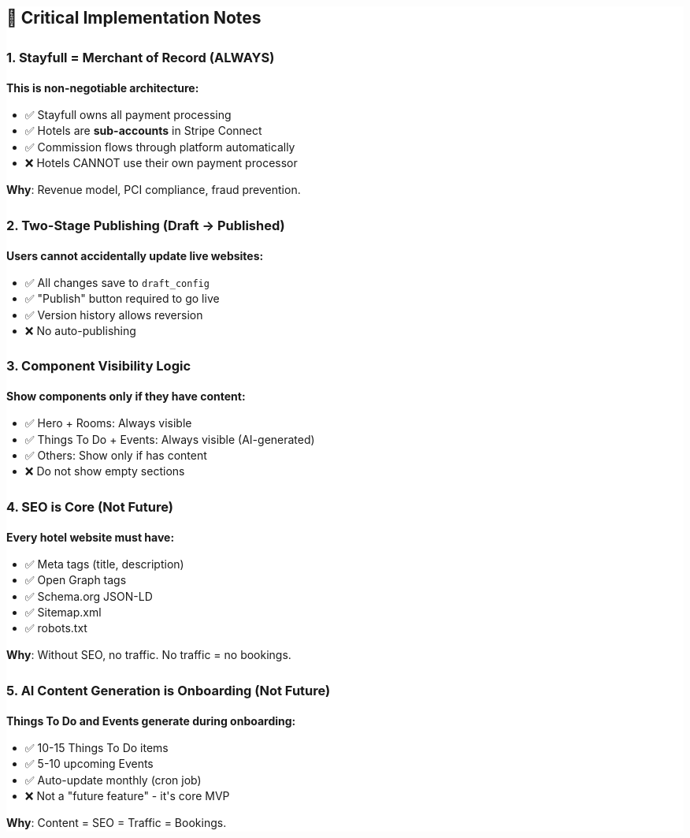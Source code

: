 
## 🔑 Critical Implementation Notes

### 1. Stayfull = Merchant of Record (ALWAYS)

**This is non-negotiable architecture:**

- ✅ Stayfull owns all payment processing
- ✅ Hotels are **sub-accounts** in Stripe Connect
- ✅ Commission flows through platform automatically
- ❌ Hotels CANNOT use their own payment processor

**Why**: Revenue model, PCI compliance, fraud prevention.

### 2. Two-Stage Publishing (Draft → Published)

**Users cannot accidentally update live websites:**

- ✅ All changes save to `draft_config`
- ✅ "Publish" button required to go live
- ✅ Version history allows reversion
- ❌ No auto-publishing

### 3. Component Visibility Logic

**Show components only if they have content:**

- ✅ Hero + Rooms: Always visible
- ✅ Things To Do + Events: Always visible (AI-generated)
- ✅ Others: Show only if has content
- ❌ Do not show empty sections

### 4. SEO is Core (Not Future)

**Every hotel website must have:**

- ✅ Meta tags (title, description)
- ✅ Open Graph tags
- ✅ Schema.org JSON-LD
- ✅ Sitemap.xml
- ✅ robots.txt

**Why**: Without SEO, no traffic. No traffic = no bookings.

### 5. AI Content Generation is Onboarding (Not Future)

**Things To Do and Events generate during onboarding:**

- ✅ 10-15 Things To Do items
- ✅ 5-10 upcoming Events
- ✅ Auto-update monthly (cron job)
- ❌ Not a "future feature" - it's core MVP

**Why**: Content = SEO = Traffic = Bookings.
